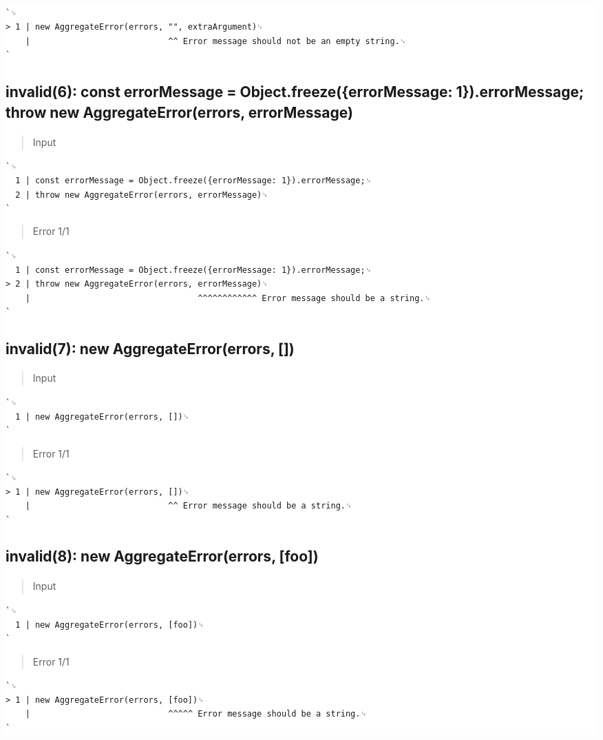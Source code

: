     `␊
    > 1 | new AggregateError(errors, "", extraArgument)␊
        |                            ^^ Error message should not be an empty string.␊
    `

## invalid(6): const errorMessage = Object.freeze({errorMessage: 1}).errorMessage; throw new AggregateError(errors, errorMessage)

> Input

    `␊
      1 | const errorMessage = Object.freeze({errorMessage: 1}).errorMessage;␊
      2 | throw new AggregateError(errors, errorMessage)␊
    `

> Error 1/1

    `␊
      1 | const errorMessage = Object.freeze({errorMessage: 1}).errorMessage;␊
    > 2 | throw new AggregateError(errors, errorMessage)␊
        |                                  ^^^^^^^^^^^^ Error message should be a string.␊
    `

## invalid(7): new AggregateError(errors, [])

> Input

    `␊
      1 | new AggregateError(errors, [])␊
    `

> Error 1/1

    `␊
    > 1 | new AggregateError(errors, [])␊
        |                            ^^ Error message should be a string.␊
    `

## invalid(8): new AggregateError(errors, [foo])

> Input

    `␊
      1 | new AggregateError(errors, [foo])␊
    `

> Error 1/1

    `␊
    > 1 | new AggregateError(errors, [foo])␊
        |                            ^^^^^ Error message should be a string.␊
    `
